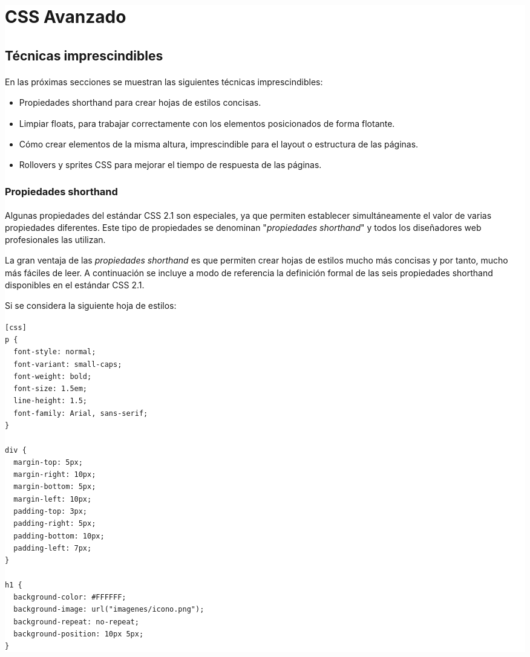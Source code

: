 # CSS Avanzado

## Técnicas imprescindibles

En las próximas secciones se muestran las siguientes técnicas imprescindibles:

* Propiedades shorthand para crear hojas de estilos concisas.

* Limpiar floats, para trabajar correctamente con los elementos posicionados de forma flotante.

* Cómo crear elementos de la misma altura, imprescindible para el layout o estructura de las páginas.

* Rollovers y sprites CSS para mejorar el tiempo de respuesta de las páginas.

### Propiedades shorthand

Algunas propiedades del estándar CSS 2.1 son especiales, ya que permiten establecer simultáneamente el valor de varias propiedades diferentes. Este tipo de propiedades se denominan "*propiedades shorthand*" y todos los diseñadores web profesionales las utilizan.

La gran ventaja de las *propiedades shorthand* es que permiten crear hojas de estilos mucho más concisas y por tanto, mucho más fáciles de leer. A continuación se incluye a modo de referencia la definición formal de las seis propiedades shorthand disponibles en el estándar CSS 2.1.

Si se considera la siguiente hoja de estilos:

    [css]
    p {
      font-style: normal;
      font-variant: small-caps;
      font-weight: bold;
      font-size: 1.5em;
      line-height: 1.5;
      font-family: Arial, sans-serif;
    }
    
    div {
      margin-top: 5px;
      margin-right: 10px;
      margin-bottom: 5px;
      margin-left: 10px;
      padding-top: 3px;
      padding-right: 5px;
      padding-bottom: 10px;
      padding-left: 7px;
    }
    
    h1 {
      background-color: #FFFFFF;
      background-image: url("imagenes/icono.png");
      background-repeat: no-repeat;
      background-position: 10px 5px;
    }
